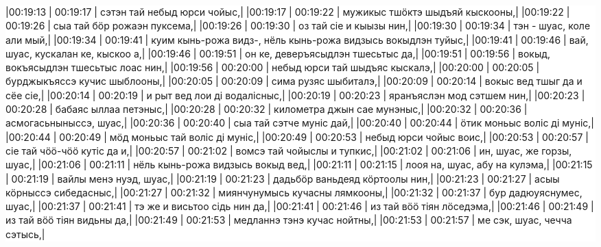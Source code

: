 |00:19:13 | 00:19:17 | сэтэн тай небыд юрси чойыс,|
|00:19:17 | 00:19:22 | мужикыс тшӧктэ шыдъяй кыскооны,|
|00:19:22 | 00:19:26 | сыа тай бӧр рожаэн пуксема,|
|00:19:26 | 00:19:30 | оз тай сіе и кыызы нин,|
|00:19:30 | 00:19:34 | тэн - шуас, коле али мый,|
|00:19:34 | 00:19:41 | куим кынь-рожа видз-, нёль кынь-рожа видзысь вокыдлэн туйыс,|
|00:19:41 | 00:19:46 | вай, шуас, кускалан ке, кыскоо а,|
|00:19:46 | 00:19:51 | он ке, деверъясыдлэн тшесьтыс да,|
|00:19:51 | 00:19:56 | вокыд, вокъясыдлэн тшесьтыс лоас нин,|
|00:19:56 | 00:20:00 | небыд юрси тай шыдъяс кыскалэ,|
|00:20:00 | 00:20:05 | бурджыкъяссэ кучис шыблооны,|
|00:20:05 | 00:20:09 | сима рузяс шыбиталэ,|
|00:20:09 | 00:20:14 | вокыс вед тшыг да и сёе сіе,|
|00:20:14 | 00:20:19 | и рыт вед лои ді водалісныс,|
|00:20:19 | 00:20:23 | яранъяслэн мод сэтшем нин,|
|00:20:23 | 00:20:28 | бабаяс ыллаа петэныс,|
|00:20:28 | 00:20:32 | километра джын сае мунэныс,|
|00:20:32 | 00:20:36 | асмогасьныныссэ, шуас,|
|00:20:36 | 00:20:40 | сыа тай сэтче муніс дай,|
|00:20:40 | 00:20:44 | ӧтик моньыс воліс ді муніс,|
|00:20:44 | 00:20:49 | мӧд моньыс тай воліс ді муніс,|
|00:20:49 | 00:20:53 | небыд юрси чойыс воис,|
|00:20:53 | 00:20:57 | сіе тай чӧӧ-чӧӧ кутіс да и,|
|00:20:57 | 00:21:02 | вомсэ тай чойыслы и тупкис,|
|00:21:02 | 00:21:06 | ин, шуас, же горзы, шуас,|
|00:21:06 | 00:21:11 | нёль кынь-рожа видзысь вокыд вед,|
|00:21:11 | 00:21:15 | лооя на, шуас, абу на кулэма,|
|00:21:15 | 00:21:19 | вайлы менэ нуэд, шуас,|
|00:21:19 | 00:21:23 | дадьбӧр ваньдеяд кӧртоолы нин,|
|00:21:23 | 00:21:27 | асыы кӧрныссэ сибедасныс,|
|00:21:27 | 00:21:32 | миянчунумысь кучасны лямкооны,|
|00:21:32 | 00:21:37 | бур дадюуяснумес, шуас,|
|00:21:37 | 00:21:41 | тэ же и висьтоо сідь нин да,|
|00:21:41 | 00:21:46 | из тай вӧӧ тіян лӧседэма,|
|00:21:46 | 00:21:49 | из тай вӧӧ тіян видьны да,|
|00:21:49 | 00:21:53 | медланнэ тэнэ кучас нойтны,|
|00:21:53 | 00:21:57 | ме сэк, шуас, чечча сэтысь,|